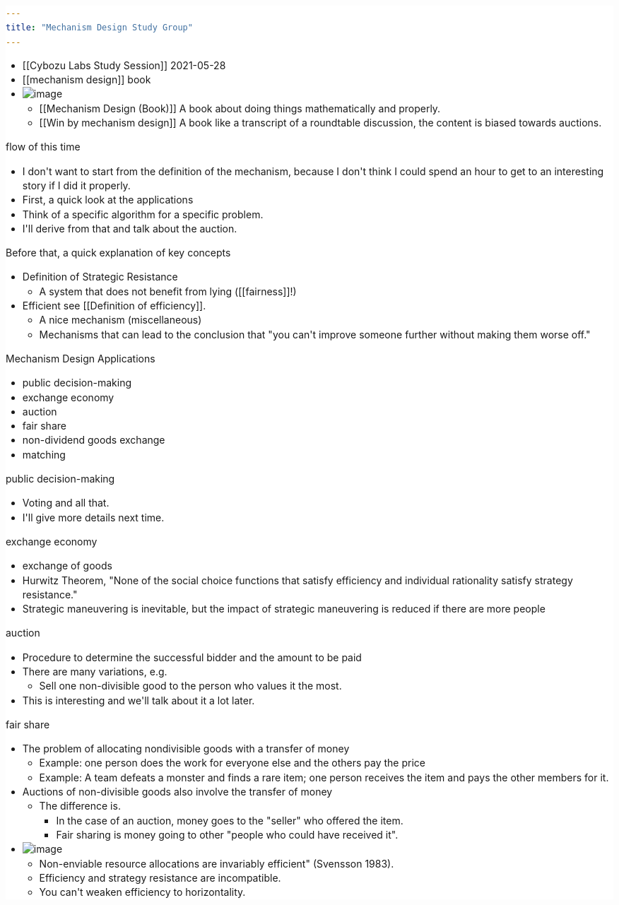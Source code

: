 ```yaml
---
title: "Mechanism Design Study Group"
---
```


- [[Cybozu Labs Study Session]]  2021-05-28
- [[mechanism design]]
book
- ![image](https://gyazo.com/c887895f175ad0c8ebb46252bf6cc879/thumb/1000)
    - [[Mechanism Design (Book)]] A book about doing things mathematically and properly.
    - [[Win by mechanism design]] A book like a transcript of a roundtable discussion, the content is biased towards auctions.

flow of this time
- I don't want to start from the definition of the mechanism, because I don't think I could spend an hour to get to an interesting story if I did it properly.
- First, a quick look at the applications
- Think of a specific algorithm for a specific problem.
- I'll derive from that and talk about the auction.

Before that, a quick explanation of key concepts
- Definition of Strategic Resistance
    - A system that does not benefit from lying ([[fairness]]!)
- Efficient see [[Definition of efficiency]].
    - A nice mechanism (miscellaneous)
    - Mechanisms that can lead to the conclusion that "you can't improve someone further without making them worse off."

Mechanism Design Applications
- public decision-making
- exchange economy
- auction
- fair share
- non-dividend goods exchange
- matching

public decision-making
- Voting and all that.
- I'll give more details next time.

exchange economy
- exchange of goods
- Hurwitz Theorem, "None of the social choice functions that satisfy efficiency and individual rationality satisfy strategy resistance."
- Strategic maneuvering is inevitable, but the impact of strategic maneuvering is reduced if there are more people

auction
- Procedure to determine the successful bidder and the amount to be paid
- There are many variations, e.g.
    - Sell one non-divisible good to the person who values it the most.
- This is interesting and we'll talk about it a lot later.

fair share
- The problem of allocating nondivisible goods with a transfer of money
    - Example: one person does the work for everyone else and the others pay the price
    - Example: A team defeats a monster and finds a rare item; one person receives the item and pays the other members for it.
- Auctions of non-divisible goods also involve the transfer of money
    - The difference is.
        - In the case of an auction, money goes to the "seller" who offered the item.
        - Fair sharing is money going to other "people who could have received it".
- ![image](https://gyazo.com/5bdc94205ef340933eb5b83319be7076/thumb/1000)
    - Non-enviable resource allocations are invariably efficient" (Svensson 1983).
    - Efficiency and strategy resistance are incompatible.
    - You can't weaken efficiency to horizontality.
